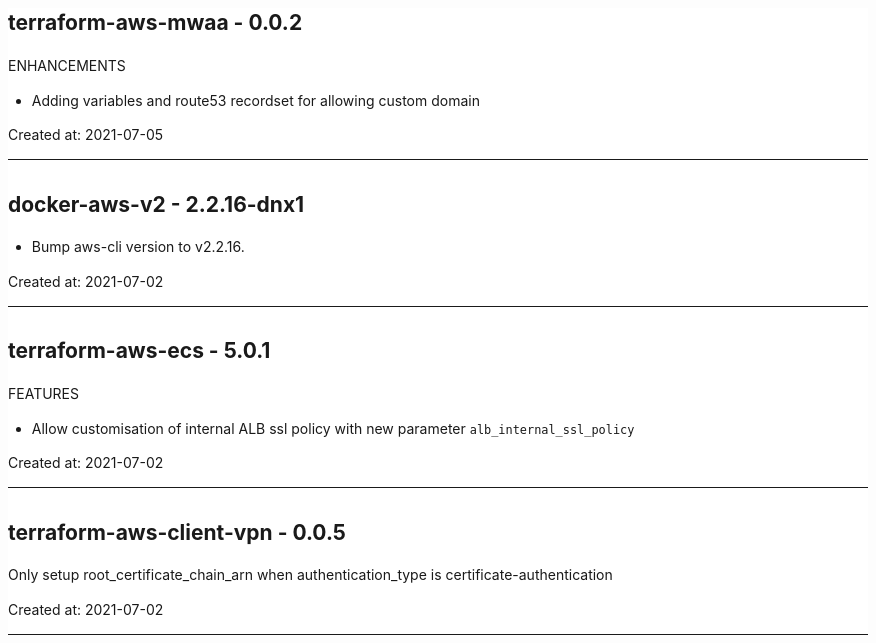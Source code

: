

## terraform-aws-mwaa - 0.0.2
ENHANCEMENTS

- Adding variables and route53 recordset for allowing custom domain

Created at: 2021-07-05

---


## docker-aws-v2 - 2.2.16-dnx1
- Bump aws-cli version to v2.2.16.

Created at: 2021-07-02

---


## terraform-aws-ecs - 5.0.1
FEATURES
- Allow customisation of internal ALB ssl policy with new parameter `alb_internal_ssl_policy`

Created at: 2021-07-02

---


## terraform-aws-client-vpn - 0.0.5
Only setup root_certificate_chain_arn when authentication_type is certificate-authentication

Created at: 2021-07-02

---

